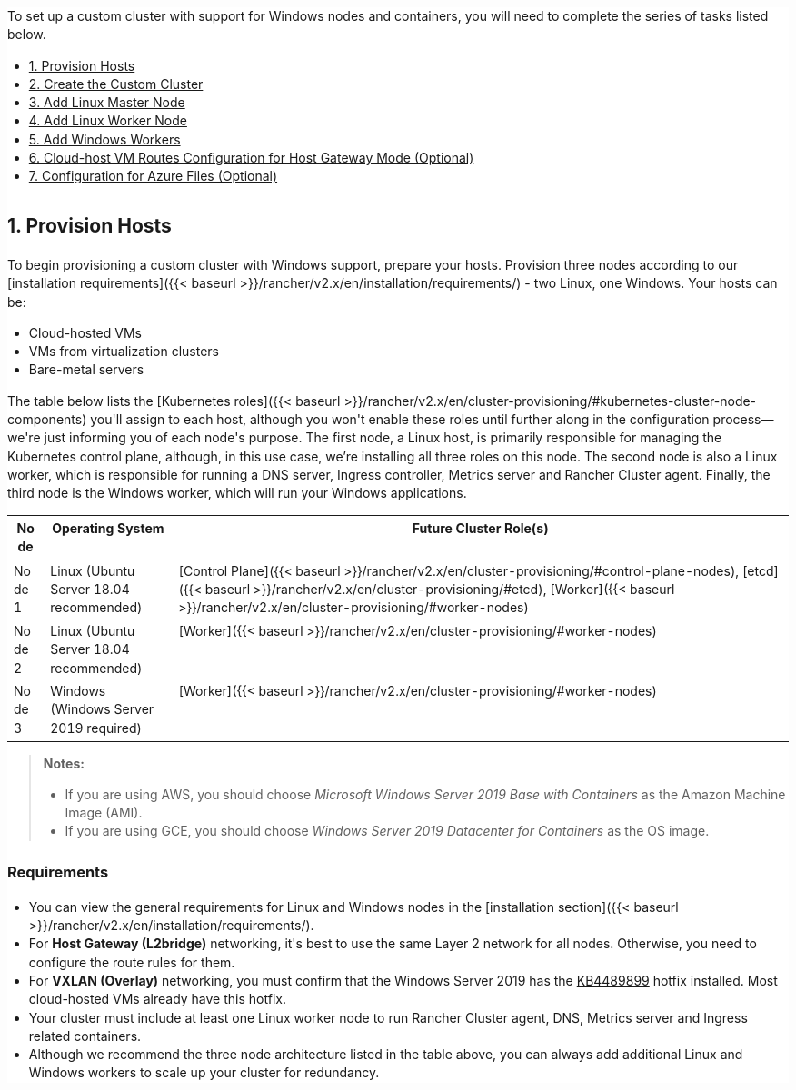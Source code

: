 To set up a custom cluster with support for Windows nodes and containers, you will need to complete the series of tasks listed below.



- [1. Provision Hosts](#1-provision-hosts)
- [2. Create the Custom Cluster](#2-create-the-custom-cluster)
- [3. Add Linux Master Node](#3-add-linux-master-node)
- [4. Add Linux Worker Node](#4-add-linux-worker-node)
- [5. Add Windows Workers](#5-add-windows-workers)
- [6. Cloud-host VM Routes Configuration for Host Gateway Mode (Optional)](#6-cloud-hosted-vm-routes-configuration-for-host-gateway-mode)
- [7. Configuration for Azure Files (Optional)](#7-configuration-for-azure-files)


## 1. Provision Hosts

To begin provisioning a custom cluster with Windows support, prepare your hosts. Provision three nodes according to our [installation requirements]({{< baseurl >}}/rancher/v2.x/en/installation/requirements/) - two Linux, one Windows. Your hosts can be:

- Cloud-hosted VMs
- VMs from virtualization clusters
- Bare-metal servers

The table below lists the [Kubernetes roles]({{< baseurl >}}/rancher/v2.x/en/cluster-provisioning/#kubernetes-cluster-node-components) you'll assign to each host, although you won't enable these roles until further along in the configuration process—we're just informing you of each node's purpose. The first node, a Linux host, is primarily responsible for managing the Kubernetes control plane, although, in this use case, we’re installing all three roles on this node. The second node is also a Linux worker, which is responsible for running a DNS server, Ingress controller, Metrics server and Rancher Cluster agent. Finally, the third node is the Windows worker, which will run your Windows applications.

Node    | Operating System | Future Cluster Role(s)
--------|------------------|------
Node 1  | Linux (Ubuntu Server 18.04 recommended)           | [Control Plane]({{< baseurl >}}/rancher/v2.x/en/cluster-provisioning/#control-plane-nodes), [etcd]({{< baseurl >}}/rancher/v2.x/en/cluster-provisioning/#etcd), [Worker]({{< baseurl >}}/rancher/v2.x/en/cluster-provisioning/#worker-nodes)
Node 2  | Linux (Ubuntu Server 18.04 recommended)           | [Worker]({{< baseurl >}}/rancher/v2.x/en/cluster-provisioning/#worker-nodes)
Node 3  | Windows (Windows Server 2019 required)            | [Worker]({{< baseurl >}}/rancher/v2.x/en/cluster-provisioning/#worker-nodes)

>**Notes:**
>
>- If you are using AWS, you should choose *Microsoft Windows Server 2019 Base with Containers* as the Amazon Machine Image (AMI).
>- If you are using GCE, you should choose *Windows Server 2019 Datacenter for Containers* as the OS image.

### Requirements

- You can view the general requirements for Linux and Windows nodes in the [installation section]({{< baseurl >}}/rancher/v2.x/en/installation/requirements/).
- For **Host Gateway (L2bridge)** networking, it's best to use the same Layer 2 network for all nodes. Otherwise, you need to configure the route rules for them.
- For **VXLAN (Overlay)** networking, you must confirm that the Windows Server 2019 has the [KB4489899](https://support.microsoft.com/en-us/help/4489899) hotfix installed. Most cloud-hosted VMs already have this hotfix.
- Your cluster must include at least one Linux worker node to run Rancher Cluster agent, DNS, Metrics server and Ingress related containers.
- Although we recommend the three node architecture listed in the table above, you can always add additional Linux and Windows workers to scale up your cluster for redundancy.
